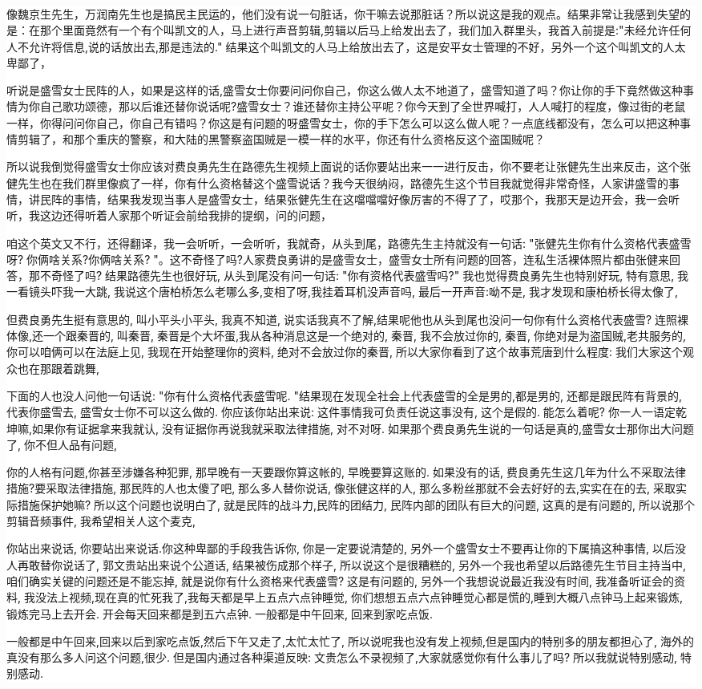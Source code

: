   

像魏京生先生，万润南先生也是搞民主民运的，他们没有说一句脏话，你干嘛去说那脏话？所以说这是我的观点。结果非常让我感到失望的是：在那个里面竟然有一个有个叫凯文的人，马上进行声音剪辑,剪辑以后马上给发出去了，我们加入群里头，我首入前提是:"未经允许任何人不允许将信息,说的话放出去,那是违法的." 结果这个叫凯文的人马上给放出去了，这是安平女士管理的不好，另外一个这个叫凯文的人太卑鄙了，
  


  

听说是盛雪女士民阵的人，如果是这样的话,盛雪女士你要问问你自己，你这么做人太不地道了，盛雪知道了吗？你让你的手下竟然做这种事情为你自己歌功颂德，那以后谁还替你说话呢?盛雪女士？谁还替你主持公平呢？你今天到了全世界喊打，人人喊打的程度，像过街的老鼠一样，你得问问你自己，你自己有错吗？你这是有问题的呀盛雪女士，你的手下怎么可以这么做人呢？一点底线都没有，怎么可以把这种事情剪辑了，和那个重庆的警察，和大陆的黑警察盗国贼是一模一样的水平，你还有什么资格反这个盗国贼呢？
  


  

所以说我倒觉得盛雪女士你应该对费良勇先生在路德先生视频上面说的话你要站出来一一进行反击，你不要老让张健先生出来反击，这个张健先生也在我们群里像疯了一样，你有什么资格替这个盛雪说话？我今天很纳闷，路德先生这个节目我就觉得非常奇怪，人家讲盛雪的事情，讲民阵的事情，结果我发现当事人是盛雪女士，结果张健先生在这噹噹噹好像厉害的不得了了，哎那个，我那天是边开会，我一会听听，我这边还得听着人家那个听证会前给我排的提纲，问的问题，
  


  

咱这个英文又不行，还得翻译，我一会听听，一会听听，我就奇，从头到尾，路德先生主持就没有一句话: "张健先生你有什么资格代表盛雪呀? 你俩啥关系?你俩啥关系? "。这不奇怪了吗?人家费良勇讲的是盛雪女士，盛雪女士所有问题的回答，连私生活裸体照片都由张健来回答，那不奇怪了吗? 结果路德先生也很好玩, 从头到尾没有问一句话: "你有资格代表盛雪吗?" 我也觉得费良勇先生也特别好玩, 特有意思, 我一看镜头吓我一大跳, 我说这个唐柏桥怎么老哪么多,变相了呀,我挂着耳机没声音吗, 最后一开声音:呦不是, 我才发现和康柏桥长得太像了,
  


  

但费良勇先生挺有意思的, 叫小平头小平头, 我真不知道, 说实话我真不了解,结果呢他也从头到尾也没问一句你有什么资格代表盛雪? 连照裸体像,还一个跟秦晋的, 叫秦晋, 秦晋是个大坏蛋,我从各种消息这是一个绝对的, 秦晋, 我不会放过你的, 秦晋, 你绝对是为盗国贼,老共服务的, 你可以咱俩可以在法庭上见, 我现在开始整理你的资料, 绝对不会放过你的秦晋, 所以大家你看到了这个故事荒唐到什么程度: 我们大家这个观众也在那跟着跳舞,
  


  

下面的人也没人问他一句话说: "你有什么资格代表盛雪呢. "结果现在发现全社会上代表盛雪的全是男的,都是男的, 还都是跟民阵有背景的, 代表你盛雪去, 盛雪女士你不可以这么做的. 你应该你站出来说: 这件事情我可负责任说这事没有, 这个是假的. 能怎么着呢? 你一人一语定乾坤嘛,如果你有证据拿来我就认, 没有证据你再说我就采取法律措施, 对不对呀. 如果那个费良勇先生说的一句话是真的,盛雪女士那你出大问题了, 你不但人品有问题,
  


  

你的人格有问题,你甚至涉嫌各种犯罪, 那早晚有一天要跟你算这帐的, 早晚要算这账的. 如果没有的话, 费良勇先生这几年为什么不采取法律措施?要采取法律措施, 那民阵的人也太傻了吧, 那么多人替你说话, 像张健这样的人, 那么多粉丝那就不会去好好的去,实实在在的去, 采取实际措施保护她嘛? 所以这个问题也说明白了, 就是民阵的战斗力,民阵的团结力, 民阵内部的团队有巨大的问题, 这真的是有问题的, 所以说那个剪辑音频事件, 我希望相关人这个麦克,
  


  

你站出来说话, 你要站出来说话.你这种卑鄙的手段我告诉你, 你是一定要说清楚的, 另外一个盛雪女士不要再让你的下属搞这种事情, 以后没人再敢替你说话了, 郭文贵站出来说个公道话, 结果被伤成那个样子, 所以说这个是很糟糕的, 另外一个我也希望以后路德先生节目主持当中, 咱们确实关键的问题还是不能忘掉, 就是说你有什么资格来代表盛雪? 这是有问题的, 另外一个我想说说最近我没有时间, 我准备听证会的资料, 我没法上视频,现在真的忙死我了,我每天都是早上五点六点钟睡觉, 你们想想五点六点钟睡觉心都是慌的,睡到大概八点钟马上起来锻炼, 锻炼完马上去开会. 开会每天回来都是到五六点钟. 一般都是中午回来, 回来到家吃点饭.
  


  

一般都是中午回来,回来以后到家吃点饭,然后下午又走了,太忙太忙了, 所以说呢我也没有发上视频,但是国内的特别多的朋友都担心了, 海外的真没有那么多人问这个问题,很少. 但是国内通过各种渠道反映: 文贵怎么不录视频了,大家就感觉你有什么事儿了吗? 所以我就说特别感动, 特别感动.
  

